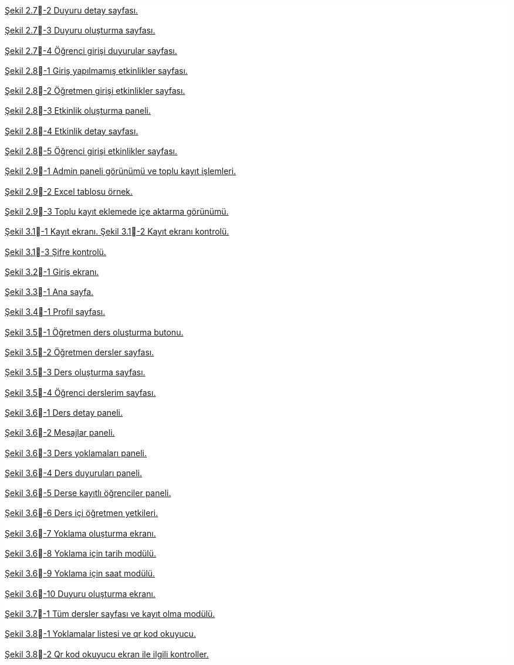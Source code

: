 [Şekil ‎2.7-2 Duyuru detay sayfası.	](#272)

[Şekil ‎2.7-3 Duyuru oluşturma sayfası.	](#273)

[Şekil ‎2.7-4 Öğrenci girişi duyurular sayfası.	](#274)

[Şekil ‎2.8-1 Giriş yapılmamış etkinlikler sayfası.	](#281)

[Şekil ‎2.8-2 Öğretmen girişi etkinlikler sayfası.	](#282)

[Şekil ‎2.8-3 Etkinlik oluşturma paneli.	](#283)

[Şekil ‎2.8-4 Etkinlik detay sayfası.	](#284)

[Şekil ‎2.8-5 Öğrenci girişi etkinlikler sayfası.	](#285)

[Şekil ‎2.9-1 Admin paneli görünümü ve toplu kayıt işlemleri.	](#291)

[Şekil ‎2.9-2 Excel tablosu örnek.	](#292)

[Şekil ‎2.9-3 Toplu kayıt eklemede içe aktarma görünümü.	](#293)

[Şekil ‎3.1-1 Kayıt ekranı.  Şekil ‎3.1-2 Kayıt ekranı kontrolü.	](#311)

[Şekil ‎3.1-3 Şifre kontrolü.	](#313)

[Şekil ‎3.2-1 Giriş ekranı.	](#321)

[Şekil ‎3.3-1 Ana sayfa.	](#331)

[Şekil ‎3.4-1 Profil sayfası.	](#341)

[Şekil ‎3.5-1 Öğretmen ders oluşturma butonu.	](#351)

[Şekil ‎3.5-2 Öğretmen dersler sayfası.	](#352)

[Şekil ‎3.5-3 Ders oluşturma sayfası.	](#353)

[Şekil ‎3.5-4 Öğrenci derslerim sayfası.	](#354)

[Şekil ‎3.6-1 Ders detay paneli.	](#361)

[Şekil ‎3.6-2 Mesajlar paneli.	](#362)

[Şekil ‎3.6-3 Ders yoklamaları paneli.	](#363)

[Şekil ‎3.6-4 Ders duyuruları paneli.	](#364)

[Şekil ‎3.6-5 Derse kayıtlı öğrenciler paneli.	](#365)

[Şekil ‎3.6-6 Ders içi öğretmen yetkileri.	](#366)

[Şekil ‎3.6-7 Yoklama oluşturma ekranı.	](#367)

[Şekil ‎3.6-8 Yoklama için tarih modülü.	](#368)

[Şekil ‎3.6-9 Yoklama için saat modülü.	](#369)

[Şekil ‎3.6-10 Duyuru oluşturma ekranı.	](#3610)

[Şekil ‎3.7-1 Tüm dersler sayfası ve kayıt olma modülü.	](#371)

[Şekil ‎3.8-1 Yoklamalar listesi ve qr kod okuyucu.	](#381)

[Şekil ‎3.8-2 Qr kod okuyucu ekran ile ilgili kontroller.	](#382)
